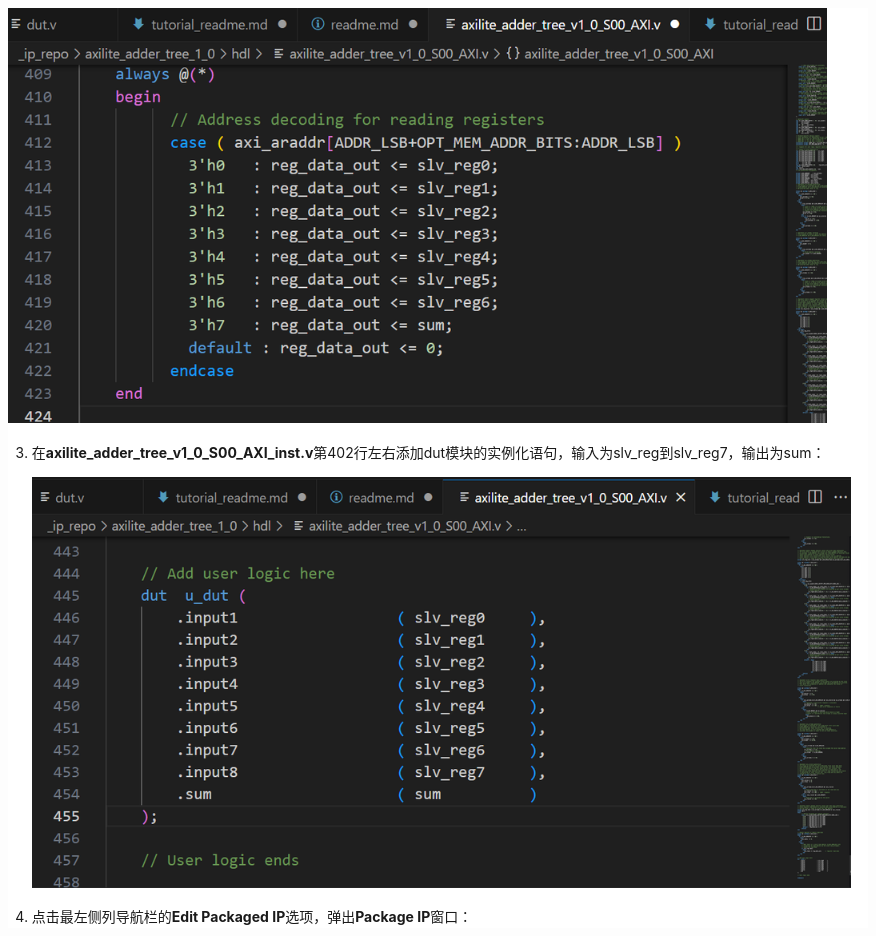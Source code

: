    <img src="./img/axilite_adder_tree/2.2.png" style="zoom:80%;" />

3. 在**axilite_adder_tree_v1_0_S00_AXI_inst.v**第402行左右添加dut模块的实例化语句，输入为slv_reg到slv_reg7，输出为sum：

   <img src="./img/axilite_adder_tree/2.3.png" style="zoom:80%;" />

4. 点击最左侧列导航栏的**Edit Packaged IP**选项，弹出**Package IP**窗口：

